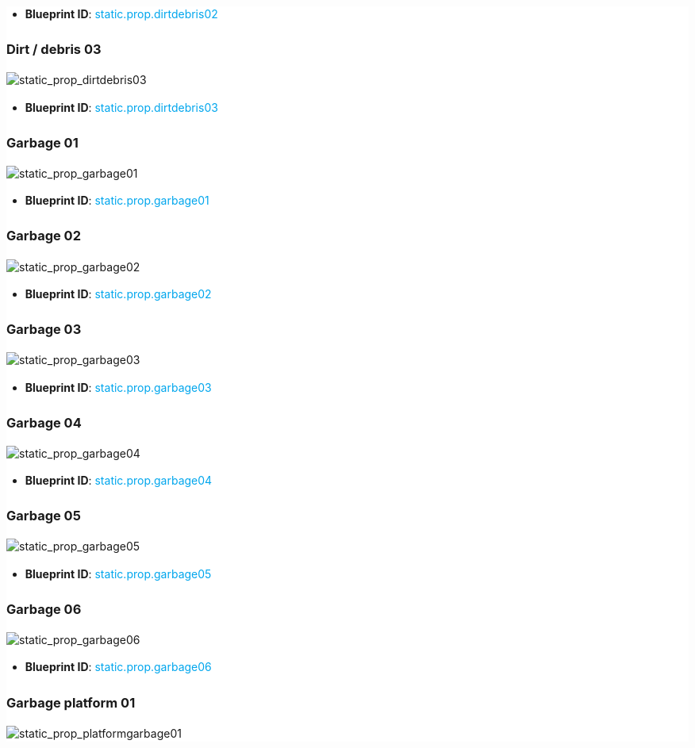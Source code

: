 
* __Blueprint ID__: <span style="color:#00a6ed;">static.prop.dirtdebris02<span>

### Dirt / debris 03

![static_prop_dirtdebris03](../img/catalogue/props/static_prop_dirtdebris03.webp)


* __Blueprint ID__: <span style="color:#00a6ed;">static.prop.dirtdebris03<span>

### Garbage 01

![static_prop_garbage01](../img/catalogue/props/static_prop_garbage01.webp)


* __Blueprint ID__: <span style="color:#00a6ed;">static.prop.garbage01<span>

### Garbage 02

![static_prop_garbage02](../img/catalogue/props/static_prop_garbage02.webp)


* __Blueprint ID__: <span style="color:#00a6ed;">static.prop.garbage02<span>

### Garbage 03

![static_prop_garbage03](../img/catalogue/props/static_prop_garbage03.webp)


* __Blueprint ID__: <span style="color:#00a6ed;">static.prop.garbage03<span>

### Garbage 04

![static_prop_garbage04](../img/catalogue/props/static_prop_garbage04.webp)


* __Blueprint ID__: <span style="color:#00a6ed;">static.prop.garbage04<span>

### Garbage 05

![static_prop_garbage05](../img/catalogue/props/static_prop_garbage05.webp)


* __Blueprint ID__: <span style="color:#00a6ed;">static.prop.garbage05<span>

### Garbage 06

![static_prop_garbage06](../img/catalogue/props/static_prop_garbage06.webp)


* __Blueprint ID__: <span style="color:#00a6ed;">static.prop.garbage06<span>

### Garbage platform 01

![static_prop_platformgarbage01](../img/catalogue/props/static_prop_platformgarbage01.webp)
